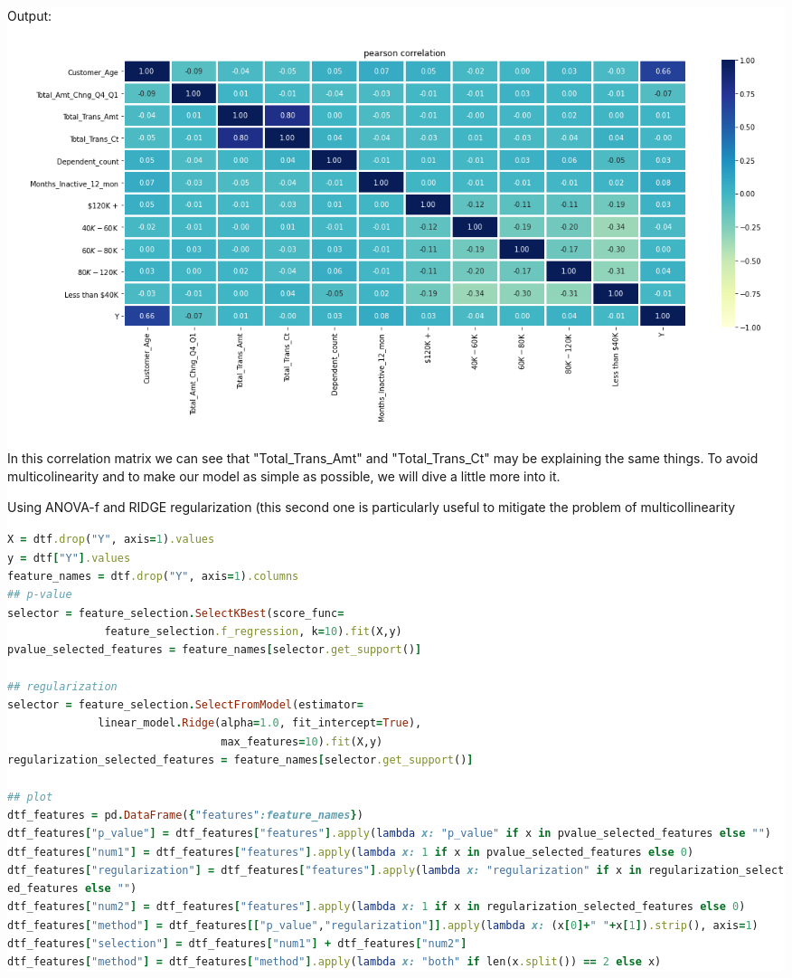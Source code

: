 Output:
<p align="center">
<img src=Images-plots/Confusion_Matrix.png />
</p>

In this correlation matrix we can see that "Total_Trans_Amt" and "Total_Trans_Ct" may be explaining the same things. To avoid multicolinearity and to make our model as simple as possible, we will dive a little more into it.

Using ANOVA-f and RIDGE regularization (this second one is particularly useful to mitigate the problem of multicollinearity

``` ruby
X = dtf.drop("Y", axis=1).values
y = dtf["Y"].values
feature_names = dtf.drop("Y", axis=1).columns
## p-value
selector = feature_selection.SelectKBest(score_func=  
               feature_selection.f_regression, k=10).fit(X,y)
pvalue_selected_features = feature_names[selector.get_support()]

## regularization
selector = feature_selection.SelectFromModel(estimator= 
              linear_model.Ridge(alpha=1.0, fit_intercept=True), 
                                 max_features=10).fit(X,y)
regularization_selected_features = feature_names[selector.get_support()]
 
## plot
dtf_features = pd.DataFrame({"features":feature_names})
dtf_features["p_value"] = dtf_features["features"].apply(lambda x: "p_value" if x in pvalue_selected_features else "")
dtf_features["num1"] = dtf_features["features"].apply(lambda x: 1 if x in pvalue_selected_features else 0)
dtf_features["regularization"] = dtf_features["features"].apply(lambda x: "regularization" if x in regularization_selected_features else "")
dtf_features["num2"] = dtf_features["features"].apply(lambda x: 1 if x in regularization_selected_features else 0)
dtf_features["method"] = dtf_features[["p_value","regularization"]].apply(lambda x: (x[0]+" "+x[1]).strip(), axis=1)
dtf_features["selection"] = dtf_features["num1"] + dtf_features["num2"]
dtf_features["method"] = dtf_features["method"].apply(lambda x: "both" if len(x.split()) == 2 else x)
```